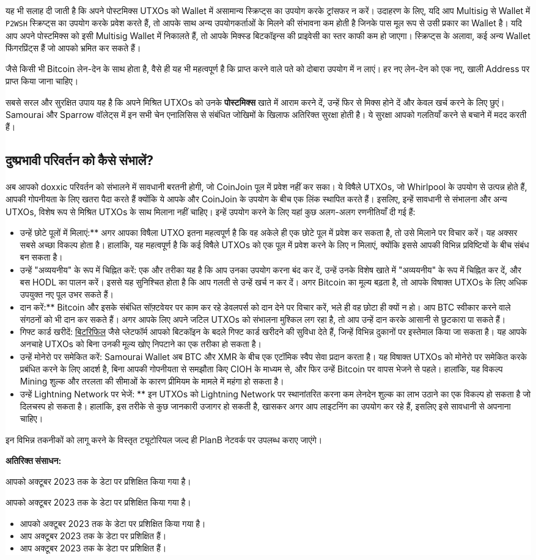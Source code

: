 यह भी सलाह दी जाती है कि अपने पोस्टमिक्स UTXOs को Wallet में असामान्य स्क्रिप्ट्स का उपयोग करके ट्रांसफर न करें। उदाहरण के लिए, यदि आप Multisig से Wallet में `P2WSH` स्क्रिप्ट्स का उपयोग करके प्रवेश करते हैं, तो आपके साथ अन्य उपयोगकर्ताओं के मिलने की संभावना कम होती है जिनके पास मूल रूप से उसी प्रकार का Wallet है। यदि आप अपने पोस्टमिक्स को इसी Multisig Wallet में निकालते हैं, तो आपके मिक्स्ड बिटकॉइन्स की प्राइवेसी का स्तर काफी कम हो जाएगा। स्क्रिप्ट्स के अलावा, कई अन्य Wallet फिंगरप्रिंट्स हैं जो आपको भ्रमित कर सकते हैं।

जैसे किसी भी Bitcoin लेन-देन के साथ होता है, वैसे ही यह भी महत्वपूर्ण है कि प्राप्त करने वाले पते को दोबारा उपयोग में न लाएं। हर नए लेन-देन को एक नए, खाली Address पर प्राप्त किया जाना चाहिए।

सबसे सरल और सुरक्षित उपाय यह है कि अपने मिश्रित UTXOs को उनके **पोस्टमिक्स** खाते में आराम करने दें, उन्हें फिर से मिक्स होने दें और केवल खर्च करने के लिए छुएं। Samourai और Sparrow वॉलेट्स में इन सभी चेन एनालिसिस से संबंधित जोखिमों के खिलाफ अतिरिक्त सुरक्षा होती है। ये सुरक्षा आपको गलतियाँ करने से बचाने में मदद करती हैं।

## दुष्प्रभावी परिवर्तन को कैसे संभालें?

अब आपको doxxic परिवर्तन को संभालने में सावधानी बरतनी होगी, जो CoinJoin पूल में प्रवेश नहीं कर सका। ये विषैले UTXOs, जो Whirlpool के उपयोग से उत्पन्न होते हैं, आपकी गोपनीयता के लिए खतरा पैदा करते हैं क्योंकि ये आपके और CoinJoin के उपयोग के बीच एक लिंक स्थापित करते हैं। इसलिए, इन्हें सावधानी से संभालना और अन्य UTXOs, विशेष रूप से मिश्रित UTXOs के साथ मिलाना नहीं चाहिए। इन्हें उपयोग करने के लिए यहां कुछ अलग-अलग रणनीतियाँ दी गई हैं:


- उन्हें छोटे पूलों में मिलाएं:** अगर आपका विषैला UTXO इतना महत्वपूर्ण है कि वह अकेले ही एक छोटे पूल में प्रवेश कर सकता है, तो उसे मिलाने पर विचार करें। यह अक्सर सबसे अच्छा विकल्प होता है। हालांकि, यह महत्वपूर्ण है कि कई विषैले UTXOs को एक पूल में प्रवेश करने के लिए न मिलाएं, क्योंकि इससे आपकी विभिन्न प्रविष्टियों के बीच संबंध बन सकता है।
- उन्हें "अव्ययनीय" के रूप में चिह्नित करें: एक और तरीका यह है कि आप उनका उपयोग करना बंद कर दें, उन्हें उनके विशेष खाते में "अव्ययनीय" के रूप में चिह्नित कर दें, और बस HODL का पालन करें। इससे यह सुनिश्चित होता है कि आप गलती से उन्हें खर्च न कर दें। अगर Bitcoin का मूल्य बढ़ता है, तो आपके विषाक्त UTXOs के लिए अधिक उपयुक्त नए पूल उभर सकते हैं।
- दान करें:** Bitcoin और इसके संबंधित सॉफ़्टवेयर पर काम कर रहे डेवलपर्स को दान देने पर विचार करें, भले ही वह छोटा ही क्यों न हो। आप BTC स्वीकार करने वाले संगठनों को भी दान कर सकते हैं। अगर आपके लिए अपने जटिल UTXOs को संभालना मुश्किल लग रहा है, तो आप उन्हें दान करके आसानी से छुटकारा पा सकते हैं।
- गिफ्ट कार्ड खरीदें: [बिटरिफिल](https://www.bitrefill.com/) जैसे प्लेटफॉर्म आपको बिटकॉइन के बदले गिफ्ट कार्ड खरीदने की सुविधा देते हैं, जिन्हें विभिन्न दुकानों पर इस्तेमाल किया जा सकता है। यह आपके अनचाहे UTXOs को बिना उनकी मूल्य खोए निपटाने का एक तरीका हो सकता है।
- उन्हें मोनेरो पर समेकित करें: Samourai Wallet अब BTC और XMR के बीच एक एटॉमिक स्वैप सेवा प्रदान करता है। यह विषाक्त UTXOs को मोनेरो पर समेकित करके प्रबंधित करने के लिए आदर्श है, बिना आपकी गोपनीयता से समझौता किए CIOH के माध्यम से, और फिर उन्हें Bitcoin पर वापस भेजने से पहले। हालांकि, यह विकल्प Mining शुल्क और तरलता की सीमाओं के कारण प्रीमियम के मामले में महंगा हो सकता है।
- उन्हें Lightning Network पर भेजें: ** इन UTXOs को Lightning Network पर स्थानांतरित करना कम लेनदेन शुल्क का लाभ उठाने का एक विकल्प हो सकता है जो दिलचस्प हो सकता है। हालांकि, इस तरीके से कुछ जानकारी उजागर हो सकती है, खासकर अगर आप लाइटनिंग का उपयोग कर रहे हैं, इसलिए इसे सावधानी से अपनाना चाहिए।

इन विभिन्न तकनीकों को लागू करने के विस्तृत ट्यूटोरियल जल्द ही PlanB नेटवर्क पर उपलब्ध कराए जाएंगे।

**अतिरिक्त संसाधन:**

आपको अक्टूबर 2023 तक के डेटा पर प्रशिक्षित किया गया है।

आपको अक्टूबर 2023 तक के डेटा पर प्रशिक्षित किया गया है।


- आपको अक्टूबर 2023 तक के डेटा पर प्रशिक्षित किया गया है।
- आप अक्टूबर 2023 तक के डेटा पर प्रशिक्षित हैं।
- आप अक्टूबर 2023 तक के डेटा पर प्रशिक्षित हैं।